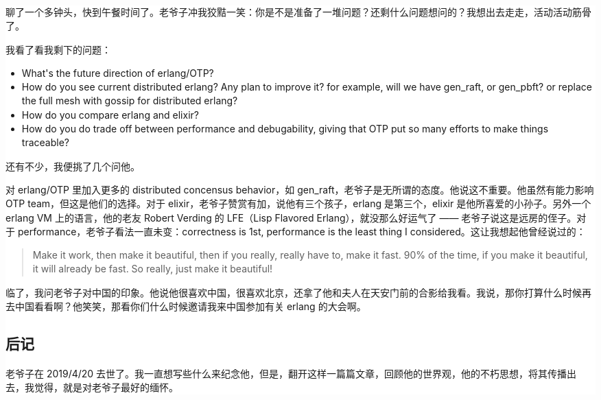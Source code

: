 聊了一个多钟头，快到午餐时间了。老爷子冲我狡黠一笑：你是不是准备了一堆问题？还剩什么问题想问的？我想出去走走，活动活动筋骨了。

我看了看我剩下的问题：

* What's the future direction of erlang/OTP?
* How do you see current distributed erlang? Any plan to improve it? for example, will we have gen_raft, or gen_pbft? or replace the full mesh with gossip for distributed erlang?
* How do you compare erlang and elixir?
* How do you do trade off between performance and debugability, giving that OTP put so many efforts to make things traceable?

还有不少，我便挑了几个问他。

对 erlang/OTP 里加入更多的 distributed concensus behavior，如 gen_raft，老爷子是无所谓的态度。他说这不重要。他虽然有能力影响 OTP team，但这是他们的选择。对于 elixir，老爷子赞赏有加，说他有三个孩子，erlang 是第三个，elixir 是他所喜爱的小孙子。另外一个 erlang VM 上的语言，他的老友 Robert Verding 的 LFE（Lisp Flavored Erlang），就没那么好运气了 —— 老爷子说这是远房的侄子。对于 performance，老爷子看法一直未变：correctness is 1st, performance is the least thing I considered。这让我想起他曾经说过的：

> Make it work, then make it beautiful, then if you really, really have to, make it fast. 90% of the time, if you make it beautiful, it will already be fast. So really, just make it beautiful!

临了，我问老爷子对中国的印象。他说他很喜欢中国，很喜欢北京，还拿了他和夫人在天安门前的合影给我看。我说，那你打算什么时候再去中国看看啊？他笑笑，那看你们什么时候邀请我来中国参加有关 erlang 的大会啊。

## 后记

老爷子在 2019/4/20 去世了。我一直想写些什么来纪念他，但是，翻开这样一篇篇文章，回顾他的世界观，他的不朽思想，将其传播出去，我觉得，就是对老爷子最好的缅怀。
